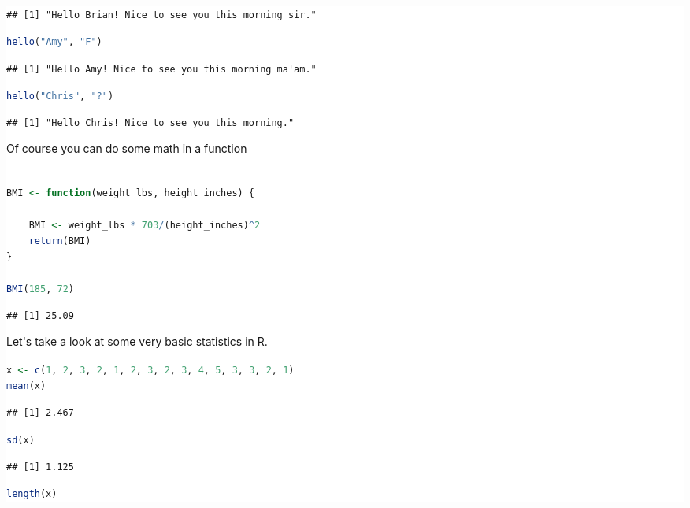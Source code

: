 ```
## [1] "Hello Brian! Nice to see you this morning sir."
```

```r
hello("Amy", "F")
```

```
## [1] "Hello Amy! Nice to see you this morning ma'am."
```

```r
hello("Chris", "?")
```

```
## [1] "Hello Chris! Nice to see you this morning."
```


Of course you can do some math in a function



```r

BMI <- function(weight_lbs, height_inches) {
    
    BMI <- weight_lbs * 703/(height_inches)^2
    return(BMI)
}

BMI(185, 72)
```

```
## [1] 25.09
```


Let's take a look at some very basic statistics in R.


```r
x <- c(1, 2, 3, 2, 1, 2, 3, 2, 3, 4, 5, 3, 3, 2, 1)
mean(x)
```

```
## [1] 2.467
```

```r
sd(x)
```

```
## [1] 1.125
```

```r
length(x)
```
